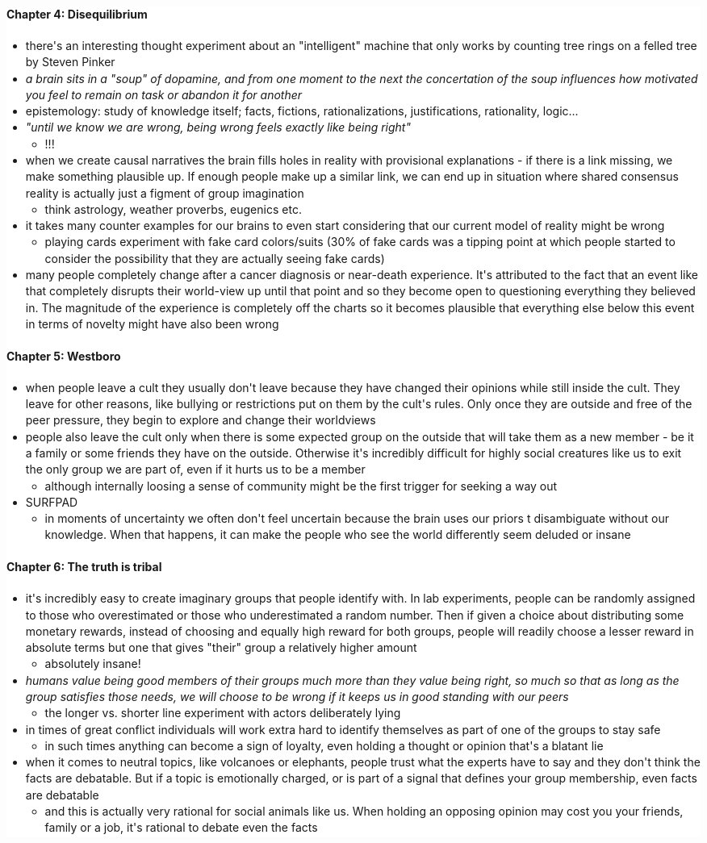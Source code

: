 #### Chapter 4: Disequilibrium
- there's an interesting thought experiment about an "intelligent" machine that only works by counting tree rings on a felled tree by Steven Pinker
- *a brain sits in a "soup" of dopamine, and from one moment to the next the concertation of the soup influences how motivated you feel to remain on task or abandon it for another*
- epistemology: study of knowledge itself; facts, fictions, rationalizations, justifications, rationality, logic...
- *"until we know we are wrong, being wrong feels exactly like being right"*
	- !!!
- when we create causal narratives the brain fills holes in reality with provisional explanations - if there is a link missing, we make something plausible up. If enough people make up a similar link, we can end up in situation where shared consensus reality is actually just a figment of group imagination
	- think astrology, weather proverbs, eugenics etc.
- it takes many counter examples for our brains to even start considering that our current model of reality might be wrong
	- playing cards experiment with fake card colors/suits (30% of fake cards was a tipping point at which people started to consider the possibility that they are actually seeing fake cards)
- many people completely change after a cancer diagnosis or near-death experience. It's attributed to the fact that an event like that completely disrupts their world-view up until that point and so they become open to questioning everything they believed in. The magnitude of the experience is completely off the charts so it becomes plausible that everything else below this event in terms of novelty might have also been wrong

#### Chapter 5: Westboro
- when people leave a cult they usually don't leave because they have changed their opinions while still inside the cult. They leave for other reasons, like bullying or restrictions put on them by the cult's rules. Only once they are outside and free of the peer pressure, they begin to explore and change their worldviews
- people also leave the cult only when there is some expected group on the outside that will take them as a new member - be it a family or some friends they have on the outside. Otherwise it's incredibly difficult for highly social creatures like us to exit the only group we are part of, even if it hurts us to be a member
	- although internally loosing a sense of community might be the first trigger for seeking a way out
- SURFPAD
	- in moments of uncertainty we often don't feel uncertain because the brain uses our priors t disambiguate without our knowledge. When that happens, it can make the people who see the world differently seem deluded or insane

#### Chapter 6: The truth is tribal
- it's incredibly easy to create imaginary groups that people identify with. In lab experiments, people can be randomly assigned to those who overestimated or those who underestimated a random number. Then if given a choice about distributing some monetary rewards, instead of choosing and equally high reward for both groups, people will readily choose a lesser reward in absolute terms but one that gives "their" group a relatively higher amount
	- absolutely insane! 
- *humans value being good members of their groups much more than they value being right, so much so that as long as the group satisfies those needs, we will choose to be wrong if it keeps us in good standing with our peers*
	- the longer vs. shorter line experiment with actors deliberately lying
- in times of great conflict individuals will work extra hard to identify themselves as part of one of the groups to stay safe
	- in such times anything can become a sign of loyalty, even holding a thought or opinion that's a blatant lie
- when it comes to neutral topics, like volcanoes or elephants, people trust what the experts have to say and they don't think the facts are debatable. But if a topic is emotionally charged, or is part of a signal that defines your group membership, even facts are debatable 
	- and this is actually very rational for social animals like us. When holding an opposing opinion may cost you your friends, family or a job, it's rational to debate even the facts
